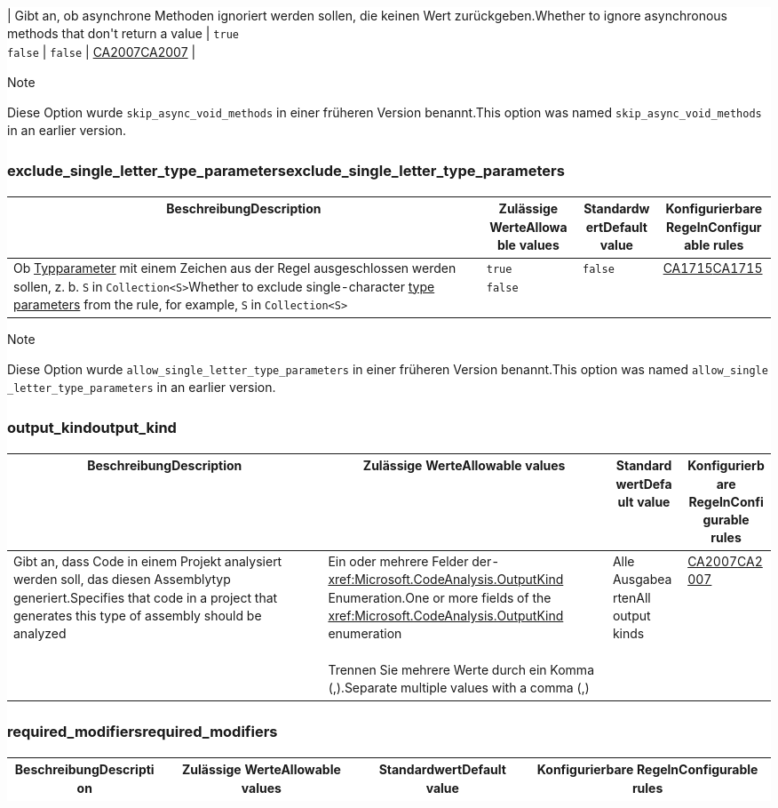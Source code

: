 | <span data-ttu-id="f944e-150">Gibt an, ob asynchrone Methoden ignoriert werden sollen, die keinen Wert zurückgeben.</span><span class="sxs-lookup"><span data-stu-id="f944e-150">Whether to ignore asynchronous methods that don't return a value</span></span> | `true`<br/>`false` | `false` | [<span data-ttu-id="f944e-151">CA2007</span><span class="sxs-lookup"><span data-stu-id="f944e-151">CA2007</span></span>](quality-rules/ca2007.md) |

> [!NOTE]
> <span data-ttu-id="f944e-152">Diese Option wurde `skip_async_void_methods` in einer früheren Version benannt.</span><span class="sxs-lookup"><span data-stu-id="f944e-152">This option was named `skip_async_void_methods` in an earlier version.</span></span>

### <a name="exclude_single_letter_type_parameters"></a><span data-ttu-id="f944e-153">exclude_single_letter_type_parameters</span><span class="sxs-lookup"><span data-stu-id="f944e-153">exclude_single_letter_type_parameters</span></span>

| <span data-ttu-id="f944e-154">Beschreibung</span><span class="sxs-lookup"><span data-stu-id="f944e-154">Description</span></span> | <span data-ttu-id="f944e-155">Zulässige Werte</span><span class="sxs-lookup"><span data-stu-id="f944e-155">Allowable values</span></span> | <span data-ttu-id="f944e-156">Standardwert</span><span class="sxs-lookup"><span data-stu-id="f944e-156">Default value</span></span> | <span data-ttu-id="f944e-157">Konfigurierbare Regeln</span><span class="sxs-lookup"><span data-stu-id="f944e-157">Configurable rules</span></span> |
| - | - | - | - |
| <span data-ttu-id="f944e-158">Ob [Typparameter](../../csharp/programming-guide/generics/generic-type-parameters.md) mit einem Zeichen aus der Regel ausgeschlossen werden sollen, z. b. `S` in `Collection<S>`</span><span class="sxs-lookup"><span data-stu-id="f944e-158">Whether to exclude single-character [type parameters](../../csharp/programming-guide/generics/generic-type-parameters.md) from the rule, for example, `S` in `Collection<S>`</span></span> | `true`<br/>`false` | `false` | [<span data-ttu-id="f944e-159">CA1715</span><span class="sxs-lookup"><span data-stu-id="f944e-159">CA1715</span></span>](quality-rules/ca1715.md) |

> [!NOTE]
> <span data-ttu-id="f944e-160">Diese Option wurde `allow_single_letter_type_parameters` in einer früheren Version benannt.</span><span class="sxs-lookup"><span data-stu-id="f944e-160">This option was named `allow_single_letter_type_parameters` in an earlier version.</span></span>

### <a name="output_kind"></a><span data-ttu-id="f944e-161">output_kind</span><span class="sxs-lookup"><span data-stu-id="f944e-161">output_kind</span></span>

| <span data-ttu-id="f944e-162">Beschreibung</span><span class="sxs-lookup"><span data-stu-id="f944e-162">Description</span></span> | <span data-ttu-id="f944e-163">Zulässige Werte</span><span class="sxs-lookup"><span data-stu-id="f944e-163">Allowable values</span></span> | <span data-ttu-id="f944e-164">Standardwert</span><span class="sxs-lookup"><span data-stu-id="f944e-164">Default value</span></span> | <span data-ttu-id="f944e-165">Konfigurierbare Regeln</span><span class="sxs-lookup"><span data-stu-id="f944e-165">Configurable rules</span></span> |
| - | - | - | - |
| <span data-ttu-id="f944e-166">Gibt an, dass Code in einem Projekt analysiert werden soll, das diesen Assemblytyp generiert.</span><span class="sxs-lookup"><span data-stu-id="f944e-166">Specifies that code in a project that generates this type of assembly should be analyzed</span></span> | <span data-ttu-id="f944e-167">Ein oder mehrere Felder der- <xref:Microsoft.CodeAnalysis.OutputKind> Enumeration.</span><span class="sxs-lookup"><span data-stu-id="f944e-167">One or more fields of the <xref:Microsoft.CodeAnalysis.OutputKind> enumeration</span></span><br/><br/><span data-ttu-id="f944e-168">Trennen Sie mehrere Werte durch ein Komma (,).</span><span class="sxs-lookup"><span data-stu-id="f944e-168">Separate multiple values with a comma (,)</span></span> | <span data-ttu-id="f944e-169">Alle Ausgabearten</span><span class="sxs-lookup"><span data-stu-id="f944e-169">All output kinds</span></span> | [<span data-ttu-id="f944e-170">CA2007</span><span class="sxs-lookup"><span data-stu-id="f944e-170">CA2007</span></span>](quality-rules/ca2007.md) |

### <a name="required_modifiers"></a><span data-ttu-id="f944e-171">required_modifiers</span><span class="sxs-lookup"><span data-stu-id="f944e-171">required_modifiers</span></span>

| <span data-ttu-id="f944e-172">Beschreibung</span><span class="sxs-lookup"><span data-stu-id="f944e-172">Description</span></span> | <span data-ttu-id="f944e-173">Zulässige Werte</span><span class="sxs-lookup"><span data-stu-id="f944e-173">Allowable values</span></span> | <span data-ttu-id="f944e-174">Standardwert</span><span class="sxs-lookup"><span data-stu-id="f944e-174">Default value</span></span> | <span data-ttu-id="f944e-175">Konfigurierbare Regeln</span><span class="sxs-lookup"><span data-stu-id="f944e-175">Configurable rules</span></span> |
| - | - | - | - |